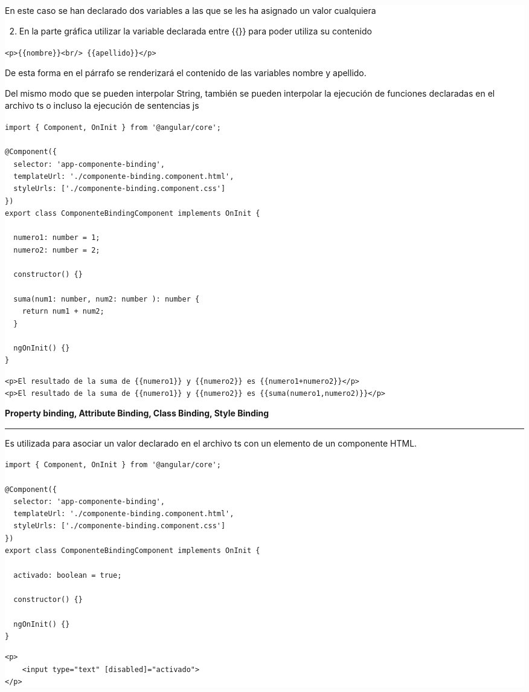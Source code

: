En este caso se han declarado dos variables a las que se les ha asignado un valor cualquiera

2. En la parte gráfica utilizar la variable declarada entre {{}} para poder utiliza su contenido
````
<p>{{nombre}}<br/> {{apellido}}</p>
````

De esta forma en el párrafo se renderizará el contenido de las variables nombre y apellido.

Del mismo modo que se pueden interpolar String, también se pueden interpolar la ejecución de funciones declaradas en el archivo ts o incluso la ejecución de sentencias js

````
import { Component, OnInit } from '@angular/core';

@Component({
  selector: 'app-componente-binding',
  templateUrl: './componente-binding.component.html',
  styleUrls: ['./componente-binding.component.css']
})
export class ComponenteBindingComponent implements OnInit {

  numero1: number = 1;
  numero2: number = 2;

  constructor() {}

  suma(num1: number, num2: number ): number {
    return num1 + num2;
  }

  ngOnInit() {}
}
````
````
<p>El resultado de la suma de {{numero1}} y {{numero2}} es {{numero1+numero2}}</p>
<p>El resultado de la suma de {{numero1}} y {{numero2}} es {{suma(numero1,numero2)}}</p>

````

**Property binding, Attribute Binding, Class Binding, Style Binding**
****
Es utilizada para asociar un valor declarado en el archivo ts con un elemento de un componente HTML. 

````
import { Component, OnInit } from '@angular/core';

@Component({
  selector: 'app-componente-binding',
  templateUrl: './componente-binding.component.html',
  styleUrls: ['./componente-binding.component.css']
})
export class ComponenteBindingComponent implements OnInit {

  activado: boolean = true;

  constructor() {}

  ngOnInit() {}
}

````
````
<p>
    <input type="text" [disabled]="activado">
</p>
````